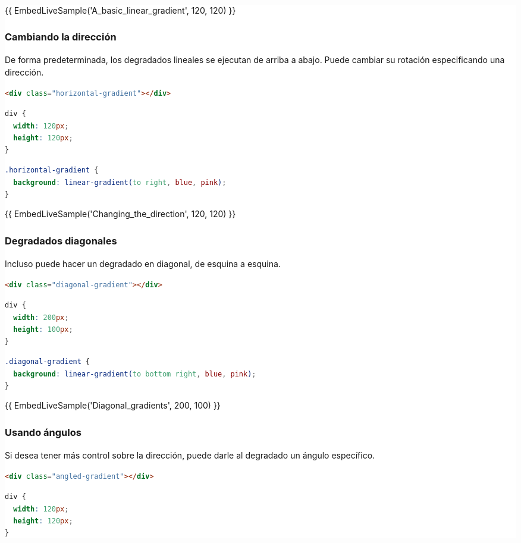 {{ EmbedLiveSample('A_basic_linear_gradient', 120, 120) }}

### Cambiando la dirección

De forma predeterminada, los degradados lineales se ejecutan de arriba a abajo. Puede cambiar su rotación especificando una dirección.

```html hidden
<div class="horizontal-gradient"></div>
```

```css hidden
div {
  width: 120px;
  height: 120px;
}
```

```css
.horizontal-gradient {
  background: linear-gradient(to right, blue, pink);
}
```

{{ EmbedLiveSample('Changing_the_direction', 120, 120) }}

### Degradados diagonales

Incluso puede hacer un degradado en diagonal, de esquina a esquina.

```html hidden
<div class="diagonal-gradient"></div>
```

```css hidden
div {
  width: 200px;
  height: 100px;
}
```

```css
.diagonal-gradient {
  background: linear-gradient(to bottom right, blue, pink);
}
```

{{ EmbedLiveSample('Diagonal_gradients', 200, 100) }}

### Usando ángulos

Si desea tener más control sobre la dirección, puede darle al degradado un ángulo específico.

```html hidden
<div class="angled-gradient"></div>
```

```css hidden
div {
  width: 120px;
  height: 120px;
}
```
